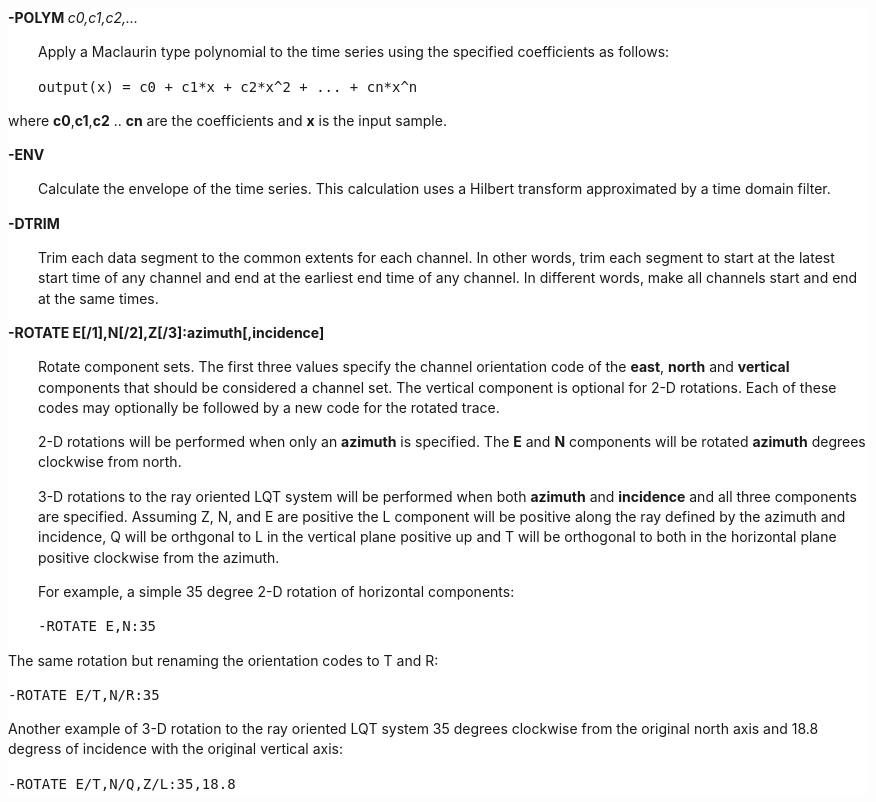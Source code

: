 <b>-POLYM </b><i>c0,c1,c2,...</i>

<p style="padding-left: 30px;">Apply a Maclaurin type polynomial to the time series using the specified coefficients as follows:</p>

<pre style="padding-left: 30px;">
output(x) = c0 + c1*x + c2*x^2 + ... + cn*x^n
</pre>

<p >where <b>c0</b>,<b>c1</b>,<b>c2</b> .. <b>cn</b> are the coefficients and <b>x</b> is the input sample.</p>

<b>-ENV</b>

<p style="padding-left: 30px;">Calculate the envelope of the time series.  This calculation uses a Hilbert transform approximated by a time domain filter.</p>

<b>-DTRIM</b>

<p style="padding-left: 30px;">Trim each data segment to the common extents for each channel.  In other words, trim each segment to start at the latest start time of any channel and end at the earliest end time of any channel.  In different words, make all channels start and end at the same times.</p>

<b>-ROTATE E[/1],N[/2],Z[/3]:azimuth[,incidence]</b>

<p style="padding-left: 30px;">Rotate component sets.  The first three values specify the channel orientation code of the <b>east</b>, <b>north</b> and <b>vertical</b> components that should be considered a channel set.  The vertical component is optional for 2-D rotations.  Each of these codes may optionally be followed by a new code for the rotated trace.</p>

<p style="padding-left: 30px;">2-D rotations will be performed when only an <b>azimuth</b> is specified.  The <b>E</b> and <b>N</b> components will be rotated <b>azimuth</b> degrees clockwise from north.</p>

<p style="padding-left: 30px;">3-D rotations to the ray oriented LQT system will be performed when both <b>azimuth</b> and <b>incidence</b> and all three components are specified.  Assuming Z, N, and E are positive the L component will be positive along the ray defined by the azimuth and incidence, Q will be orthgonal to L in the vertical plane positive up and T will be orthogonal to both in the horizontal plane positive clockwise from the azimuth.</p>

<p style="padding-left: 30px;">For example, a simple 35 degree 2-D rotation of horizontal components:</p>

<pre style="padding-left: 30px;">
-ROTATE E,N:35
</pre>

<p >The same rotation but renaming the orientation codes to T and R:</p>

<pre >
-ROTATE E/T,N/R:35
</pre>

<p >Another example of 3-D rotation to the ray oriented LQT system 35 degrees clockwise from the original north axis and 18.8 degress of incidence with the original vertical axis:</p>

<pre >
-ROTATE E/T,N/Q,Z/L:35,18.8
</pre>
